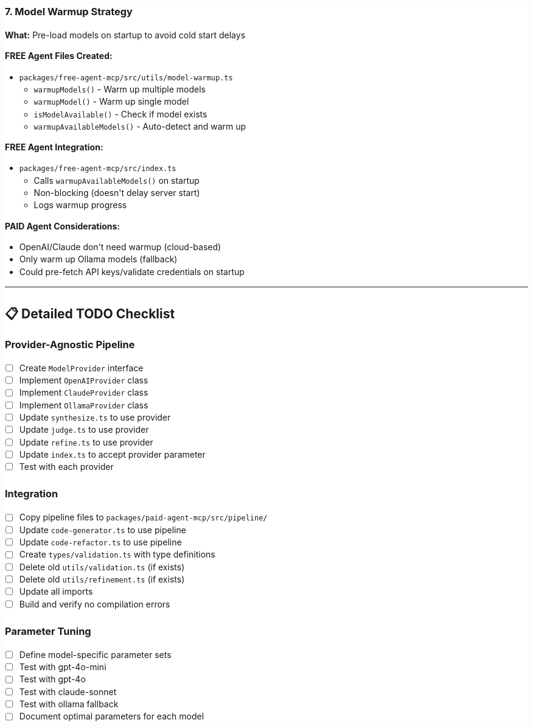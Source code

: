 
### 7. Model Warmup Strategy
**What:** Pre-load models on startup to avoid cold start delays

**FREE Agent Files Created:**
- `packages/free-agent-mcp/src/utils/model-warmup.ts`
  - `warmupModels()` - Warm up multiple models
  - `warmupModel()` - Warm up single model
  - `isModelAvailable()` - Check if model exists
  - `warmupAvailableModels()` - Auto-detect and warm up

**FREE Agent Integration:**
- `packages/free-agent-mcp/src/index.ts`
  - Calls `warmupAvailableModels()` on startup
  - Non-blocking (doesn't delay server start)
  - Logs warmup progress

**PAID Agent Considerations:**
- OpenAI/Claude don't need warmup (cloud-based)
- Only warm up Ollama models (fallback)
- Could pre-fetch API keys/validate credentials on startup

---

## 📋 Detailed TODO Checklist

### Provider-Agnostic Pipeline
- [ ] Create `ModelProvider` interface
- [ ] Implement `OpenAIProvider` class
- [ ] Implement `ClaudeProvider` class
- [ ] Implement `OllamaProvider` class
- [ ] Update `synthesize.ts` to use provider
- [ ] Update `judge.ts` to use provider
- [ ] Update `refine.ts` to use provider
- [ ] Update `index.ts` to accept provider parameter
- [ ] Test with each provider

### Integration
- [ ] Copy pipeline files to `packages/paid-agent-mcp/src/pipeline/`
- [ ] Update `code-generator.ts` to use pipeline
- [ ] Update `code-refactor.ts` to use pipeline
- [ ] Create `types/validation.ts` with type definitions
- [ ] Delete old `utils/validation.ts` (if exists)
- [ ] Delete old `utils/refinement.ts` (if exists)
- [ ] Update all imports
- [ ] Build and verify no compilation errors

### Parameter Tuning
- [ ] Define model-specific parameter sets
- [ ] Test with gpt-4o-mini
- [ ] Test with gpt-4o
- [ ] Test with claude-sonnet
- [ ] Test with ollama fallback
- [ ] Document optimal parameters for each model
